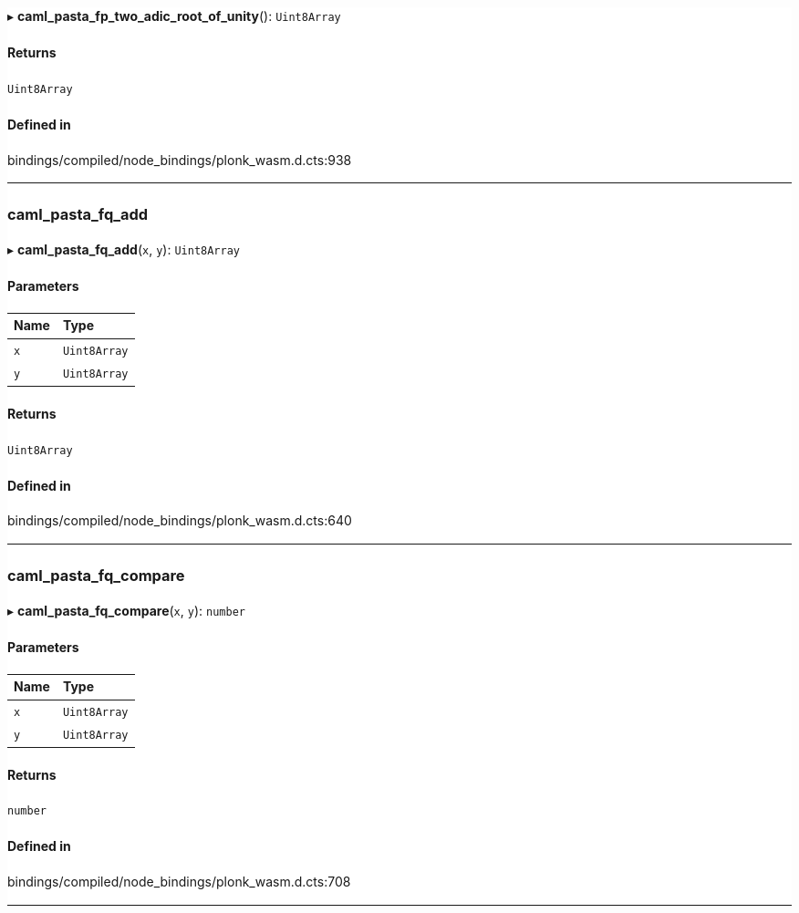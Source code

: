 ▸ **caml_pasta_fp_two_adic_root_of_unity**(): `Uint8Array`

#### Returns

`Uint8Array`

#### Defined in

bindings/compiled/node_bindings/plonk_wasm.d.cts:938

___

### caml\_pasta\_fq\_add

▸ **caml_pasta_fq_add**(`x`, `y`): `Uint8Array`

#### Parameters

| Name | Type |
| :------ | :------ |
| `x` | `Uint8Array` |
| `y` | `Uint8Array` |

#### Returns

`Uint8Array`

#### Defined in

bindings/compiled/node_bindings/plonk_wasm.d.cts:640

___

### caml\_pasta\_fq\_compare

▸ **caml_pasta_fq_compare**(`x`, `y`): `number`

#### Parameters

| Name | Type |
| :------ | :------ |
| `x` | `Uint8Array` |
| `y` | `Uint8Array` |

#### Returns

`number`

#### Defined in

bindings/compiled/node_bindings/plonk_wasm.d.cts:708

___

